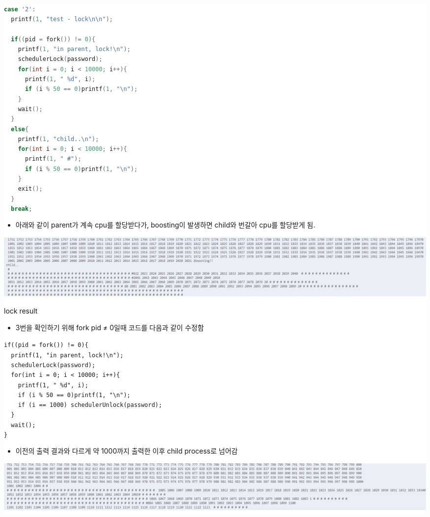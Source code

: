 ```c
case '2':
  printf(1, "test - lock\n\n");

  if((pid = fork()) != 0){
    printf(1, "in parent, lock!\n");
    schedulerLock(password);
    for(int i = 0; i < 10000; i++){
      printf(1, " %d", i);
      if (i % 50 == 0)printf(1, "\n");
    }
    wait();
  }
  else{
    printf(1, "child..\n");
    for(int i = 0; i < 10000; i++){
      printf(1, " #");
      if (i % 50 == 0)printf(1, "\n");
    }
    exit();
  }
  break;
```

- 아래와 같이 parent가 계속 cpu를 할당받다가, boosting이 발생하면 child와 번갈아 cpu를 할당받게 됨.

![lock result](images/Untitled%207.png)

lock result

- 3번을 확인하기 위해 fork pid ≠ 0일때 코드를 다음과 같이 수정함

```
if((pid = fork()) != 0){
  printf(1, "in parent, lock!\n");
  schedulerLock(password);
  for(int i = 0; i < 10000; i++){
    printf(1, " %d", i);
    if (i % 50 == 0)printf(1, "\n");
    if (i == 1000) schedulerUnlock(password);
  }
  wait();
}
```

- 이전의 출력 결과와 다르게 약 1000까지 출력한 이후 child process로 넘어감

![lock & unlock result](images/Untitled%208.png)
